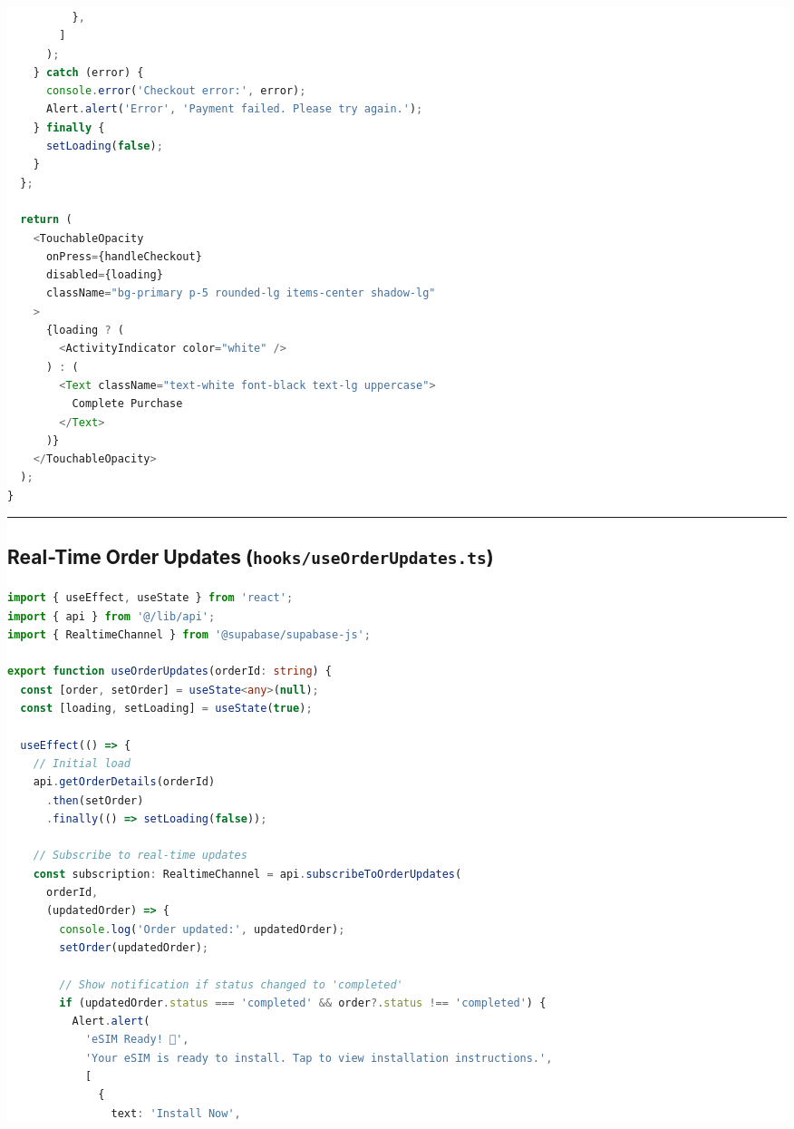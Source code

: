 ```typescript
          },
        ]
      );
    } catch (error) {
      console.error('Checkout error:', error);
      Alert.alert('Error', 'Payment failed. Please try again.');
    } finally {
      setLoading(false);
    }
  };

  return (
    <TouchableOpacity
      onPress={handleCheckout}
      disabled={loading}
      className="bg-primary p-5 rounded-lg items-center shadow-lg"
    >
      {loading ? (
        <ActivityIndicator color="white" />
      ) : (
        <Text className="text-white font-black text-lg uppercase">
          Complete Purchase
        </Text>
      )}
    </TouchableOpacity>
  );
}
```

---

## **Real-Time Order Updates** (`hooks/useOrderUpdates.ts`)

```typescript
import { useEffect, useState } from 'react';
import { api } from '@/lib/api';
import { RealtimeChannel } from '@supabase/supabase-js';

export function useOrderUpdates(orderId: string) {
  const [order, setOrder] = useState<any>(null);
  const [loading, setLoading] = useState(true);

  useEffect(() => {
    // Initial load
    api.getOrderDetails(orderId)
      .then(setOrder)
      .finally(() => setLoading(false));

    // Subscribe to real-time updates
    const subscription: RealtimeChannel = api.subscribeToOrderUpdates(
      orderId,
      (updatedOrder) => {
        console.log('Order updated:', updatedOrder);
        setOrder(updatedOrder);

        // Show notification if status changed to 'completed'
        if (updatedOrder.status === 'completed' && order?.status !== 'completed') {
          Alert.alert(
            'eSIM Ready! 🎉',
            'Your eSIM is ready to install. Tap to view installation instructions.',
            [
              {
                text: 'Install Now',
```